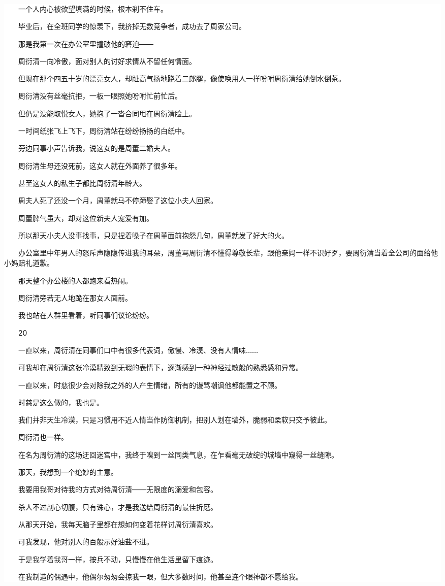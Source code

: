 &emsp;&emsp;一个人内心被欲望填满的时候，根本刹不住车。  
  
&emsp;&emsp;毕业后，在全班同学的惊羡下，我挤掉无数竞争者，成功去了周家公司。  
  
&emsp;&emsp;那是我第一次在办公室里撞破他的窘迫——  
  
&emsp;&emsp;周衍清一向冷傲，面对别人的讨好求情从不留任何情面。  
  
&emsp;&emsp;但现在那个四五十岁的漂亮女人，却趾高气扬地跷着二郎腿，像使唤用人一样吩咐周衍清给她倒水倒茶。  
  
&emsp;&emsp;周衍清没有丝毫抗拒，一板一眼照她吩咐忙前忙后。  
  
&emsp;&emsp;但仍是没能取悦女人，她抱了一沓合同甩在周衍清脸上。  
  
&emsp;&emsp;一时间纸张飞上飞下，周衍清站在纷纷扬扬的白纸中。  
  
&emsp;&emsp;旁边同事小声告诉我，说这女的是周董二婚夫人。  
  
&emsp;&emsp;周衍清生母还没死前，这女人就在外面养了很多年。  
  
&emsp;&emsp;甚至这女人的私生子都比周衍清年龄大。  
  
&emsp;&emsp;周夫人死了还没一个月，周董就马不停蹄娶了这位小夫人回家。  
  
&emsp;&emsp;周董脾气虽大，却对这位新夫人宠爱有加。  
  
&emsp;&emsp;所以那天小夫人没事找事，只是捏着嗓子在周董面前抱怨几句，周董就发了好大的火。  
  
&emsp;&emsp;办公室里中年男人的怒斥声隐隐传进我的耳朵，周董骂周衍清不懂得尊敬长辈，跟他亲妈一样不识好歹，要周衍清当着全公司的面给他小妈赔礼道歉。  
  
&emsp;&emsp;那天整个办公楼的人都跑来看热闹。  
  
&emsp;&emsp;周衍清旁若无人地跪在那女人面前。  
  
&emsp;&emsp;我也站在人群里看着，听同事们议论纷纷。  
  
&emsp;&emsp;20  
  
&emsp;&emsp;一直以来，周衍清在同事们口中有很多代表词，傲慢、冷漠、没有人情味……  
  
&emsp;&emsp;可我却在周衍清这张冷漠精致到无瑕的表情下，逐渐感到一种神经过敏般的熟悉感和异常。  
  
&emsp;&emsp;一直以来，时慈很少会对除我之外的人产生情绪，所有的谩骂嘲讽他都能置之不顾。  
  
&emsp;&emsp;时慈是这么做的，我也是。  
  
&emsp;&emsp;我们并非天生冷漠，只是习惯用不近人情当作防御机制，把别人划在墙外，脆弱和柔软只交予彼此。  
  
&emsp;&emsp;周衍清也一样。  
  
&emsp;&emsp;在名为周衍清的这场迂回迷宫中，我终于嗅到一丝同类气息，在乍看毫无破绽的城墙中窥得一丝缝隙。  
  
&emsp;&emsp;那天，我想到一个绝妙的主意。  
  
&emsp;&emsp;我要用我哥对待我的方式对待周衍清——无限度的溺爱和包容。  
  
&emsp;&emsp;杀人不过剖心切腹，只有诛心，才是我送给周衍清的最佳折磨。  
  
&emsp;&emsp;从那天开始，我每天脑子里都在想如何变着花样讨周衍清喜欢。  
  
&emsp;&emsp;可我发现，他对别人的百般示好油盐不进。  
  
&emsp;&emsp;于是我学着我哥一样，按兵不动，只慢慢在他生活里留下痕迹。  
  
&emsp;&emsp;在我制造的偶遇中，他偶尔匆匆会掠我一眼，但大多数时间，他甚至连个眼神都不愿给我。  
  